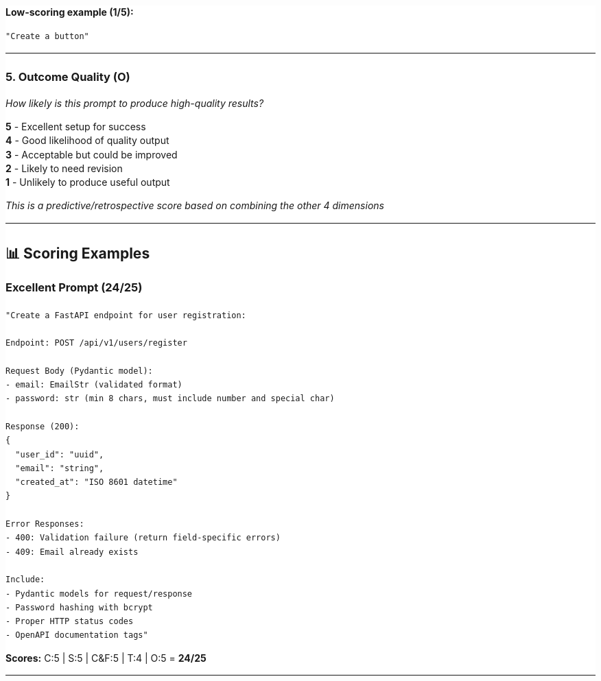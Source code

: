 **Low-scoring example (1/5):**
```
"Create a button"
```

---

### 5. Outcome Quality (O)
*How likely is this prompt to produce high-quality results?*

**5** - Excellent setup for success  
**4** - Good likelihood of quality output  
**3** - Acceptable but could be improved  
**2** - Likely to need revision  
**1** - Unlikely to produce useful output  

*This is a predictive/retrospective score based on combining the other 4 dimensions*

---

## 📊 Scoring Examples

### Excellent Prompt (24/25)
```
"Create a FastAPI endpoint for user registration:

Endpoint: POST /api/v1/users/register

Request Body (Pydantic model):
- email: EmailStr (validated format)
- password: str (min 8 chars, must include number and special char)

Response (200):
{
  "user_id": "uuid",
  "email": "string",
  "created_at": "ISO 8601 datetime"
}

Error Responses:
- 400: Validation failure (return field-specific errors)
- 409: Email already exists

Include:
- Pydantic models for request/response
- Password hashing with bcrypt
- Proper HTTP status codes
- OpenAPI documentation tags"
```

**Scores:** C:5 | S:5 | C&F:5 | T:4 | O:5 = **24/25**

---
